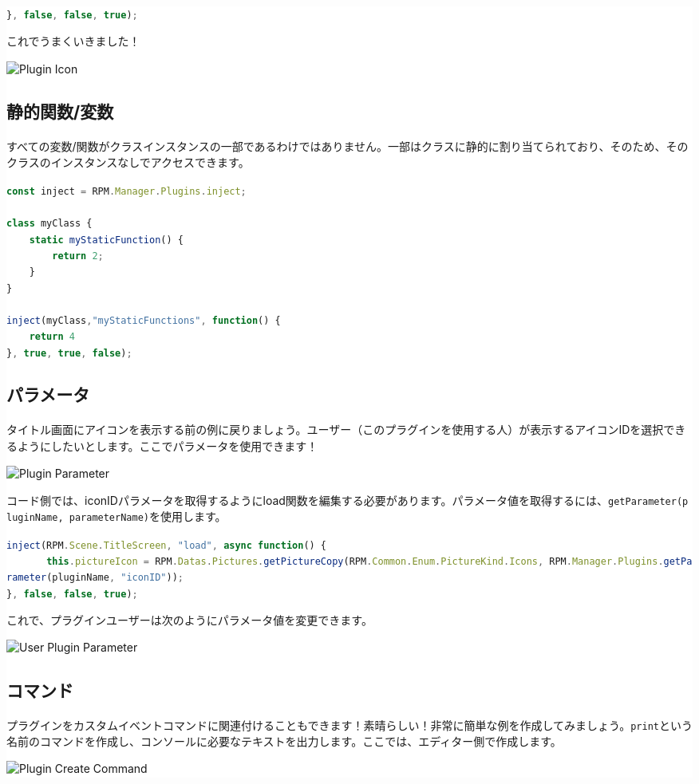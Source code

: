```javascript
}, false, false, true);

```

これでうまくいきました！

![Plugin Icon](../.gitbook/assets/plugin-icon.png)

## 静的関数/変数

すべての変数/関数がクラスインスタンスの一部であるわけではありません。一部はクラスに静的に割り当てられており、そのため、そのクラスのインスタンスなしでアクセスできます。

```javascript
const inject = RPM.Manager.Plugins.inject;

class myClass {
    static myStaticFunction() {
        return 2;
    }
}

inject(myClass,"myStaticFunctions", function() {
    return 4
}, true, true, false);
```

## パラメータ

タイトル画面にアイコンを表示する前の例に戻りましょう。ユーザー（このプラグインを使用する人）が表示するアイコンIDを選択できるようにしたいとします。ここでパラメータを使用できます！

![Plugin Parameter](../.gitbook/assets/plugin-parameter.png)

コード側では、iconIDパラメータを取得するようにload関数を編集する必要があります。パラメータ値を取得するには、`getParameter(pluginName, parameterName)`を使用します。

```javascript
inject(RPM.Scene.TitleScreen, "load", async function() {
       this.pictureIcon = RPM.Datas.Pictures.getPictureCopy(RPM.Common.Enum.PictureKind.Icons, RPM.Manager.Plugins.getParameter(pluginName, "iconID"));
}, false, false, true);
```

これで、プラグインユーザーは次のようにパラメータ値を変更できます。

![User Plugin Parameter](../.gitbook/assets/plugin-parameter-user.png)

## コマンド

プラグインをカスタムイベントコマンドに関連付けることもできます！素晴らしい！非常に簡単な例を作成してみましょう。`print`という名前のコマンドを作成し、コンソールに必要なテキストを出力します。ここでは、エディター側で作成します。

![Plugin Create Command](../.gitbook/assets/plugin-create-command.png)
